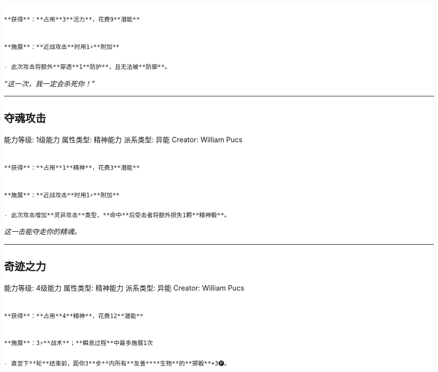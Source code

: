 ```md

**获得**：**占用**3**活力**，花费9**潜能**

```

```md

**施展**：**近战攻击**时用1⚡️**附加**

- 此次攻击将额外**穿透**1**防护**，且无法被**防御**。
```

*“这一次，我一定会杀死你！”*

---

## 夺魂攻击

能力等级: 1级能力
属性类型: 精神能力
派系类型: 异能
Creator: William Pucs

```md

**获得**：**占用**1**精神**，花费3**潜能**

```

```md

**施展**：**近战攻击**时用1⚡️**附加**

- 此次攻击增加**灵异攻击**类型，**命中**后受击者将额外损失1颗**精神骰**。
```

*这一击能夺走你的精魂。*

---

## 奇迹之力

能力等级: 4级能力
属性类型: 精神能力
派系类型: 异能
Creator: William Pucs

```md

**获得**：**占用**4**精神**，花费12**潜能**

```

```md

**施展**：3⚡️**战术**；**瞬息过程**中最多施展1次

- 直至下**轮**结束前，距你3**步**内所有**友善****生物**的**掷骰**+3🅟。
```
